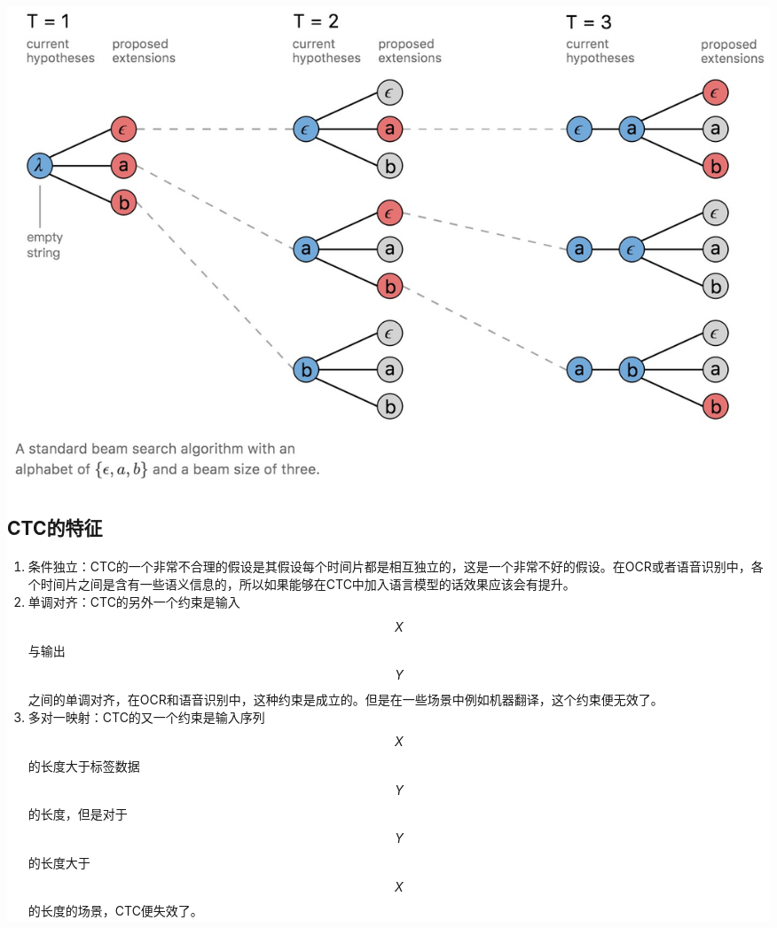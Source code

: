 ![](../.gitbook/assets/CTC_8.png)

## CTC的特征

1. 条件独立：CTC的一个非常不合理的假设是其假设每个时间片都是相互独立的，这是一个非常不好的假设。在OCR或者语音识别中，各个时间片之间是含有一些语义信息的，所以如果能够在CTC中加入语言模型的话效果应该会有提升。
2. 单调对齐：CTC的另外一个约束是输入$$X$$与输出$$Y$$之间的单调对齐，在OCR和语音识别中，这种约束是成立的。但是在一些场景中例如机器翻译，这个约束便无效了。
3. 多对一映射：CTC的又一个约束是输入序列$$X$$的长度大于标签数据$$Y$$的长度，但是对于$$Y$$的长度大于$$X$$的长度的场景，CTC便失效了。

